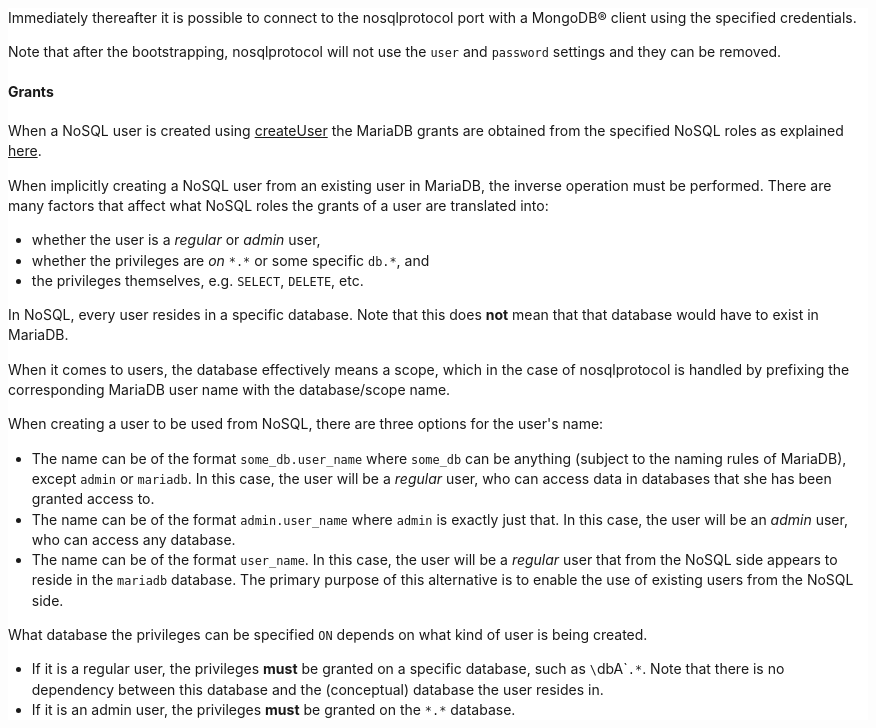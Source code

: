 Immediately thereafter it is possible to connect to the nosqlprotocol
port with a MongoDB® client using the specified credentials.

Note that after the bootstrapping, nosqlprotocol will not use
the `user` and `password` settings and they can be removed.

#### Grants

When a NoSQL user is created using [createUser](#createUser)
the MariaDB grants are obtained from the specified NoSQL roles
as explained [here](#Roles_and_privileges).

When implicitly creating a NoSQL user from an existing user in
MariaDB, the inverse operation must be performed. There are
many factors that affect what NoSQL roles the grants of a user
are translated into:

* whether the user is a _regular_ or _admin_ user,
* whether the privileges are _on_ `*.*` or some specific `db.*`, and
* the privileges themselves, e.g. `SELECT`, `DELETE`, etc.

In NoSQL, every user resides in a specific database. Note that
this does **not** mean that that database would have to exist
in MariaDB.

When it comes to users, the database effectively means a scope,
which in the case of nosqlprotocol is handled by prefixing the
corresponding MariaDB user name with the database/scope name.

When creating a user to be used from NoSQL, there are three
options for the user's name:

* The name can be of the format `some_db.user_name` where
  `some_db` can be anything (subject to the naming rules of
  MariaDB), except `admin` or `mariadb`. In this case, the
  user will be a _regular_ user, who can access data in
  databases that she has been granted access to.
* The name can be of the format `admin.user_name` where `admin`
  is exactly just that. In this case, the user will be an
  _admin_ user, who can access any database.
* The name can be of the format `user_name`. In this case, the
  user will be a _regular_ user that from the NoSQL side appears
  to reside in the `mariadb` database. The primary purpose of
  this alternative is to enable the use of existing users from
  the NoSQL side.

What database the privileges can be specified `ON` depends on
what kind of user is being created.

* If it is a regular user, the privileges **must** be granted on a
  specific database, such as `\`dbA\``.*`. Note that there is no
  dependency between this database and the (conceptual) database
  the user resides in.
* If it is an admin user, the privileges **must** be granted on
  the `*.*` database.
